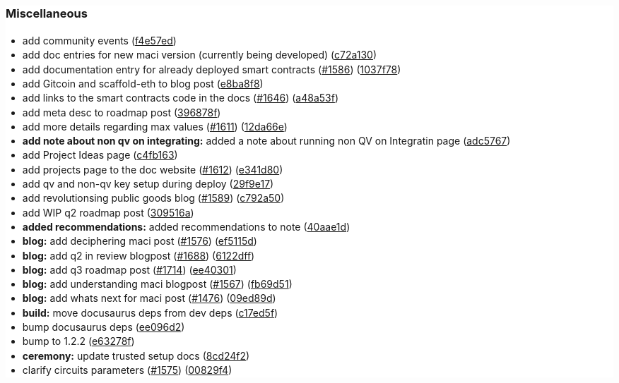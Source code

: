 
### Miscellaneous

* add community events ([f4e57ed](https://github.com/privacy-scaling-explorations/maci/commit/f4e57ede2515b88465f839c6b7c5cc6722d0e425))
* add doc entries for new maci version (currently being developed) ([c72a130](https://github.com/privacy-scaling-explorations/maci/commit/c72a130cf6dcd4e8e5e59b374d8a63c1cfaae8cd))
* add documentation entry for already deployed smart contracts ([#1586](https://github.com/privacy-scaling-explorations/maci/issues/1586)) ([1037f78](https://github.com/privacy-scaling-explorations/maci/commit/1037f78841f3a038a9aa0f7bb62cfd1ea0e4debc))
* add Gitcoin and scaffold-eth to blog post ([e8ba8f8](https://github.com/privacy-scaling-explorations/maci/commit/e8ba8f82d5b54d1626b78e712ba4ab5b0809a6ab))
* add links to the smart contracts code in the docs ([#1646](https://github.com/privacy-scaling-explorations/maci/issues/1646)) ([a48a53f](https://github.com/privacy-scaling-explorations/maci/commit/a48a53fbe361f7a8d111e29c1a60d0f97b36c231))
* add meta desc to roadmap post ([396878f](https://github.com/privacy-scaling-explorations/maci/commit/396878ff06382846679028fe57c2f1c4a7c76c8b))
* add more details regarding max values ([#1611](https://github.com/privacy-scaling-explorations/maci/issues/1611)) ([12da66e](https://github.com/privacy-scaling-explorations/maci/commit/12da66e80b47ffafb4e1161bdc7fcc078ece0e2a))
* **add note about non qv on integrating:** added a note about running non QV on Integratin page ([adc5767](https://github.com/privacy-scaling-explorations/maci/commit/adc57673c75e02284125c282627a5fc2b94b3792))
* add Project Ideas page ([c4fb163](https://github.com/privacy-scaling-explorations/maci/commit/c4fb163f4e19081bfd9a8c2ff45d8301e1d87730))
* add projects page to the doc website ([#1612](https://github.com/privacy-scaling-explorations/maci/issues/1612)) ([e341d80](https://github.com/privacy-scaling-explorations/maci/commit/e341d80075c3aa92087324af8288421ca4b22b80))
* add qv and non-qv key setup during deploy ([29f9e17](https://github.com/privacy-scaling-explorations/maci/commit/29f9e173e788105b420b2ec0ea4f40d423b27685))
* add revolutionsing public goods blog ([#1589](https://github.com/privacy-scaling-explorations/maci/issues/1589)) ([c792a50](https://github.com/privacy-scaling-explorations/maci/commit/c792a50576a0f4582c37ed6c137e12a8a1e08c00))
* add WIP q2 roadmap post ([309516a](https://github.com/privacy-scaling-explorations/maci/commit/309516a1c3cd7098ea7dd5e7ca9731b6df17192b))
* **added recommendations:** added recommendations to note ([40aae1d](https://github.com/privacy-scaling-explorations/maci/commit/40aae1d1dfff5aae9890592e339e9ce838ef7d10))
* **blog:** add deciphering maci post ([#1576](https://github.com/privacy-scaling-explorations/maci/issues/1576)) ([ef5115d](https://github.com/privacy-scaling-explorations/maci/commit/ef5115d1fbb5017150066ff4a0bb88b8f713be46))
* **blog:** add q2 in review blogpost ([#1688](https://github.com/privacy-scaling-explorations/maci/issues/1688)) ([6122dff](https://github.com/privacy-scaling-explorations/maci/commit/6122dffcf911ca8fcd4f583ac130830f4659504f))
* **blog:** add q3 roadmap post ([#1714](https://github.com/privacy-scaling-explorations/maci/issues/1714)) ([ee40301](https://github.com/privacy-scaling-explorations/maci/commit/ee403019c9d06bf39ed1a587045bfc1cae2b1e08))
* **blog:** add understanding maci blogpost ([#1567](https://github.com/privacy-scaling-explorations/maci/issues/1567)) ([fb69d51](https://github.com/privacy-scaling-explorations/maci/commit/fb69d5165e280cfefc6da08a69d62a316f5d8c11))
* **blog:** add whats next for maci post ([#1476](https://github.com/privacy-scaling-explorations/maci/issues/1476)) ([09ed89d](https://github.com/privacy-scaling-explorations/maci/commit/09ed89dd903c212313dfa019fdf20af5cce2ef63))
* **build:** move docusaurus deps from dev deps ([c17ed5f](https://github.com/privacy-scaling-explorations/maci/commit/c17ed5f8b90bc9c5c8b646ed29519494c380ca2c))
* bump docusaurus deps ([ee096d2](https://github.com/privacy-scaling-explorations/maci/commit/ee096d2bb827d30db3a56b440aee99f16b4414d3))
* bump to 1.2.2 ([e63278f](https://github.com/privacy-scaling-explorations/maci/commit/e63278f71937a1fa908ec8f4be2d43114701c134))
* **ceremony:** update trusted setup docs ([8cd24f2](https://github.com/privacy-scaling-explorations/maci/commit/8cd24f2a2d97d9b6e33d40157148b94309cc33d9))
* clarify circuits parameters ([#1575](https://github.com/privacy-scaling-explorations/maci/issues/1575)) ([00829f4](https://github.com/privacy-scaling-explorations/maci/commit/00829f4f6aeb5a675ac4f4439d32611d2ec3c42d))